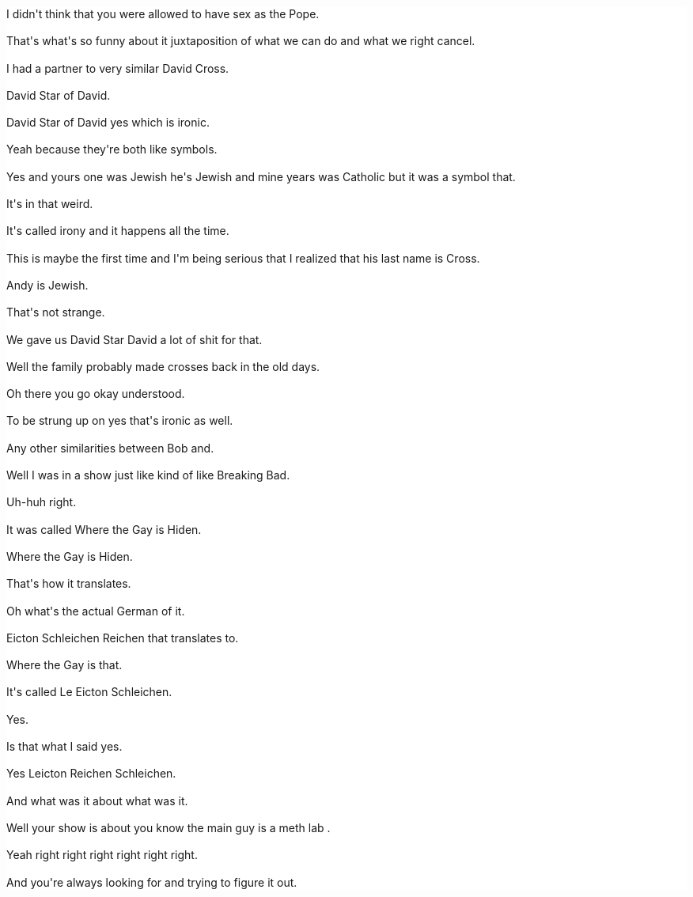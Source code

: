 I didn't think that you were allowed to have sex as the Pope.

That's what's so funny about it juxtaposition of what we can do and what we right cancel.

I had a partner to very similar David Cross.

David Star of David.

David Star of David yes which is ironic.

Yeah because they're both like symbols.

Yes and yours one was Jewish he's Jewish and mine years was Catholic but it was a symbol that.

It's in that weird.

It's called irony and it happens all the time.

This is maybe the first time and I'm being serious that I realized that his last name is Cross.

Andy is Jewish.

That's not strange.

We gave us David Star David a lot of shit for that.

Well the family probably made crosses back in the old days.

Oh there you go okay understood.

To be strung up on yes that's ironic as well.

Any other similarities between Bob and.

Well I was in a show just like kind of like Breaking Bad.

Uh-huh right.

It was called Where the Gay is Hiden.

Where the Gay is Hiden.

That's how it translates.

Oh what's the actual German of it.

Eicton Schleichen Reichen that translates to.

Where the Gay is that.

It's called Le Eicton Schleichen.

Yes.

Is that what I said yes.

Yes Leicton Reichen Schleichen.

And what was it about what was it.

Well your show is about you know the main guy is a meth lab .

Yeah right right right right right right.

And you're always looking for and trying to figure it out.
